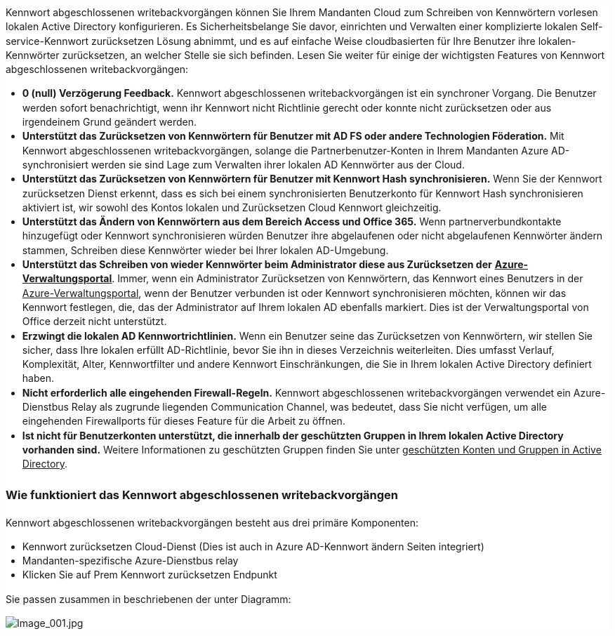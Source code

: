 Kennwort abgeschlossenen writebackvorgängen können Sie Ihrem Mandanten Cloud zum Schreiben von Kennwörtern vorlesen lokalen Active Directory konfigurieren.  Es Sicherheitsbelange Sie davor, einrichten und Verwalten einer komplizierte lokalen Self-service-Kennwort zurücksetzen Lösung abnimmt, und es auf einfache Weise cloudbasierten für Ihre Benutzer ihre lokalen-Kennwörter zurücksetzen, an welcher Stelle sie sich befinden.  Lesen Sie weiter für einige der wichtigsten Features von Kennwort abgeschlossenen writebackvorgängen:

- **0 (null) Verzögerung Feedback.**  Kennwort abgeschlossenen writebackvorgängen ist ein synchroner Vorgang.  Die Benutzer werden sofort benachrichtigt, wenn ihr Kennwort nicht Richtlinie gerecht oder konnte nicht zurücksetzen oder aus irgendeinem Grund geändert werden.
- **Unterstützt das Zurücksetzen von Kennwörtern für Benutzer mit AD FS oder andere Technologien Föderation.**  Mit Kennwort abgeschlossenen writebackvorgängen, solange die Partnerbenutzer-Konten in Ihrem Mandanten Azure AD-synchronisiert werden sie sind Lage zum Verwalten ihrer lokalen AD Kennwörter aus der Cloud.
- **Unterstützt das Zurücksetzen von Kennwörtern für Benutzer mit Kennwort Hash synchronisieren.** Wenn Sie der Kennwort zurücksetzen Dienst erkennt, dass es sich bei einem synchronisierten Benutzerkonto für Kennwort Hash synchronisieren aktiviert ist, wir sowohl des Kontos lokalen und Zurücksetzen Cloud Kennwort gleichzeitig.
- **Unterstützt das Ändern von Kennwörtern aus dem Bereich Access und Office 365.**  Wenn partnerverbundkontakte hinzugefügt oder Kennwort synchronisieren würden Benutzer ihre abgelaufenen oder nicht abgelaufenen Kennwörter ändern stammen, Schreiben diese Kennwörter wieder bei Ihrer lokalen AD-Umgebung.
- **Unterstützt das Schreiben von wieder Kennwörter beim Administrator diese aus Zurücksetzen der** [**Azure-Verwaltungsportal**](https://manage.windowsazure.com).  Immer, wenn ein Administrator Zurücksetzen von Kennwörtern, das Kennwort eines Benutzers in der [Azure-Verwaltungsportal](https://manage.windowsazure.com), wenn der Benutzer verbunden ist oder Kennwort synchronisieren möchten, können wir das Kennwort festlegen, die, das der Administrator auf Ihrem lokalen AD ebenfalls markiert.  Dies ist der Verwaltungsportal von Office derzeit nicht unterstützt.
- **Erzwingt die lokalen AD Kennwortrichtlinien.**  Wenn ein Benutzer seine das Zurücksetzen von Kennwörtern, wir stellen Sie sicher, dass Ihre lokalen erfüllt AD-Richtlinie, bevor Sie ihn in dieses Verzeichnis weiterleiten.  Dies umfasst Verlauf, Komplexität, Alter, Kennwortfilter und andere Kennwort Einschränkungen, die Sie in Ihrem lokalen Active Directory definiert haben.
- **Nicht erforderlich alle eingehenden Firewall-Regeln.**  Kennwort abgeschlossenen writebackvorgängen verwendet ein Azure-Dienstbus Relay als zugrunde liegenden Communication Channel, was bedeutet, dass Sie nicht verfügen, um alle eingehenden Firewallports für dieses Feature für die Arbeit zu öffnen.
- **Ist nicht für Benutzerkonten unterstützt, die innerhalb der geschützten Gruppen in Ihrem lokalen Active Directory vorhanden sind.** Weitere Informationen zu geschützten Gruppen finden Sie unter [geschützten Konten und Gruppen in Active Directory](https://technet.microsoft.com/library/dn535499.aspx).

### <a name="how-password-writeback-works"></a>Wie funktioniert das Kennwort abgeschlossenen writebackvorgängen
Kennwort abgeschlossenen writebackvorgängen besteht aus drei primäre Komponenten:

- Kennwort zurücksetzen Cloud-Dienst (Dies ist auch in Azure AD-Kennwort ändern Seiten integriert)
- Mandanten-spezifische Azure-Dienstbus relay
- Klicken Sie auf Prem Kennwort zurücksetzen Endpunkt

Sie passen zusammen in beschriebenen der unter Diagramm:

  ![][001]


[001]: ./media/active-directory-passwords-learn-more/001.jpg "Image_001.jpg"
[002]: ./media/active-directory-passwords-learn-more/002.jpg "Image_002.jpg"